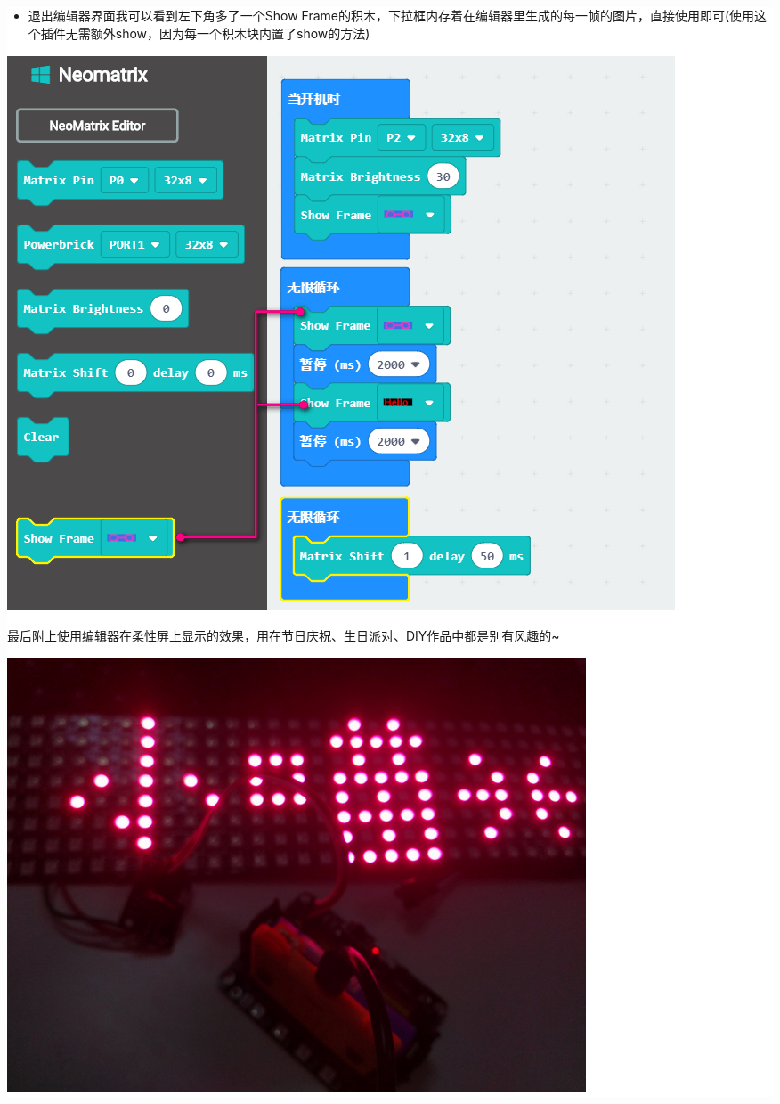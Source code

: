 - 退出编辑器界面我可以看到左下角多了一个Show Frame的积木，下拉框内存着在编辑器里生成的每一帧的图片，直接使用即可(使用这个插件无需额外show，因为每一个积木块内置了show的方法)

![](./rouxingping/bianjiqi7.png) 

最后附上使用编辑器在柔性屏上显示的效果，用在节日庆祝、生日派对、DIY作品中都是别有风趣的~  
 
![](./rouxingping/show.png) 
  